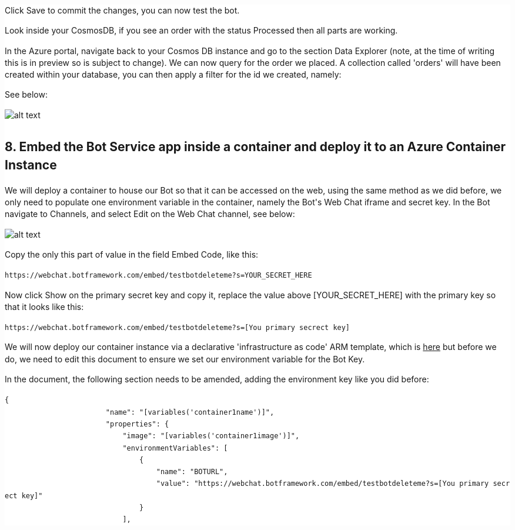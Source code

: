 Click Save to commit the changes, you can now test the bot.

Look inside your CosmosDB, if you see an order with the status Processed then all parts are working.

In the Azure portal, navigate back to your Cosmos DB instance and go to the section Data Explorer (note, at the time of writing this is in preview so is subject to change). We can now query for the order we placed. A collection called 'orders' will have been created within your database, you can then apply a filter for the id we created, namely:

See below:

![alt text](https://github.com/shanepeckham/ContainersOnAzure_MiniLab/blob/master/images/CosmosQuery.png)

## 8. Embed the Bot Service app inside a container and deploy it to an Azure Container Instance

We will deploy a container to house our Bot so that it can be accessed on the web, using the same method as we did before, we only need to populate one environment variable in the container, namely the Bot's Web Chat iframe and secret key. In the Bot navigate to Channels, and select Edit on the Web Chat channel, see below:

![alt text](https://github.com/shanepeckham/ServerlessMicroservices/blob/master/images/botkey.png)

Copy the only this part of value in the field Embed Code, like this:

```
https://webchat.botframework.com/embed/testbotdeleteme?s=YOUR_SECRET_HERE
```

Now click Show on the primary secret key and copy it, replace the value above [YOUR_SECRET_HERE] with the primary key so that it looks like this:

```
https://webchat.botframework.com/embed/testbotdeleteme?s=[You primary secrect key]

```

We will now deploy our container instance via a declarative 'infrastructure as code' ARM template, which is [here](https://github.com/shanepeckham/ServerlessMicroservices/blob/master/botwebsite.json) but before we do, we need to edit this document to ensure we set our environment variable for the Bot Key.


In the document, the following section needs to be amended, adding the environment key like you did before:

```
{
                        "name": "[variables('container1name')]",
                        "properties": {
                            "image": "[variables('container1image')]",
                            "environmentVariables": [
                                {
                                    "name": "BOTURL",
                                    "value": "https://webchat.botframework.com/embed/testbotdeleteme?s=[You primary secrect key]"
                                }
                            ],

```
